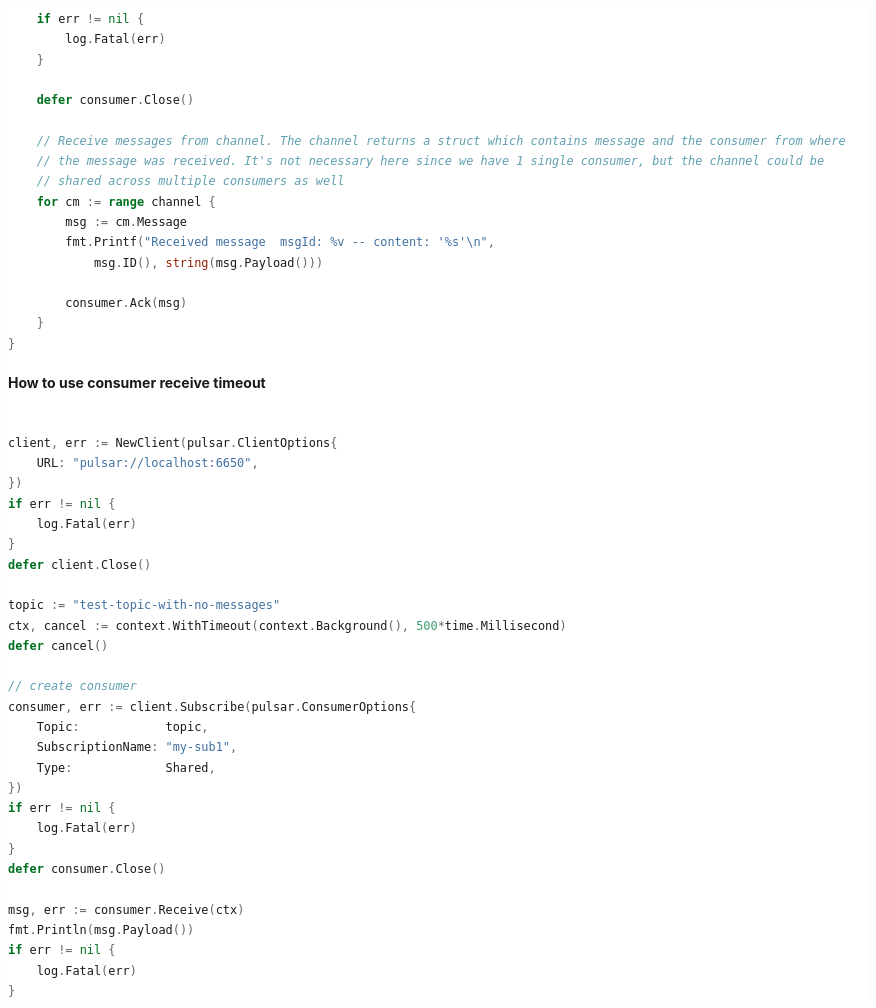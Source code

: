 ```go
	if err != nil {
		log.Fatal(err)
	}

	defer consumer.Close()

	// Receive messages from channel. The channel returns a struct which contains message and the consumer from where
	// the message was received. It's not necessary here since we have 1 single consumer, but the channel could be
	// shared across multiple consumers as well
	for cm := range channel {
		msg := cm.Message
		fmt.Printf("Received message  msgId: %v -- content: '%s'\n",
			msg.ID(), string(msg.Payload()))

		consumer.Ack(msg)
	}
}

```

#### How to use consumer receive timeout

```go

client, err := NewClient(pulsar.ClientOptions{
	URL: "pulsar://localhost:6650",
})
if err != nil {
	log.Fatal(err)
}
defer client.Close()

topic := "test-topic-with-no-messages"
ctx, cancel := context.WithTimeout(context.Background(), 500*time.Millisecond)
defer cancel()

// create consumer
consumer, err := client.Subscribe(pulsar.ConsumerOptions{
	Topic:            topic,
	SubscriptionName: "my-sub1",
	Type:             Shared,
})
if err != nil {
	log.Fatal(err)
}
defer consumer.Close()

msg, err := consumer.Receive(ctx)
fmt.Println(msg.Payload())
if err != nil {
	log.Fatal(err)
}

```
